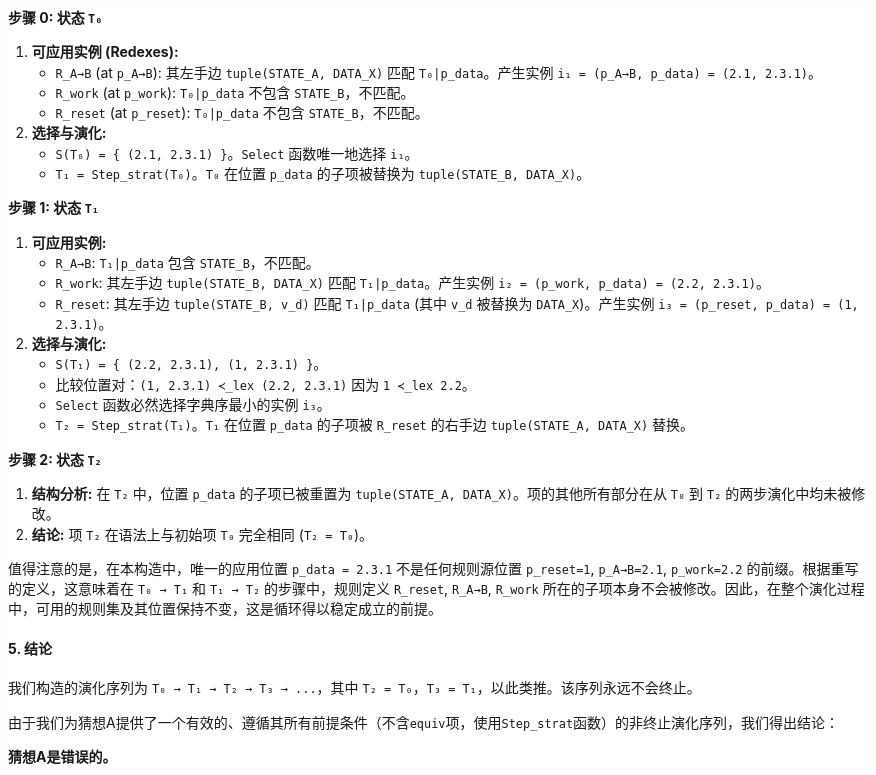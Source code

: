 **步骤 0: 状态 `T₀`**

1.  **可应用实例 (Redexes):**
    *   `R_A→B` (at `p_A→B`): 其左手边 `tuple(STATE_A, DATA_X)` 匹配 `T₀|p_data`。产生实例 `i₁ = (p_A→B, p_data) = (2.1, 2.3.1)`。
    *   `R_work` (at `p_work`): `T₀|p_data` 不包含 `STATE_B`，不匹配。
    *   `R_reset` (at `p_reset`): `T₀|p_data` 不包含 `STATE_B`，不匹配。
2.  **选择与演化:**
    *   `S(T₀) = { (2.1, 2.3.1) }`。`Select` 函数唯一地选择 `i₁`。
    *   `T₁ = Step_strat(T₀)`。`T₀` 在位置 `p_data` 的子项被替换为 `tuple(STATE_B, DATA_X)`。

**步骤 1: 状态 `T₁`**

1.  **可应用实例:**
    *   `R_A→B`: `T₁|p_data` 包含 `STATE_B`，不匹配。
    *   `R_work`: 其左手边 `tuple(STATE_B, DATA_X)` 匹配 `T₁|p_data`。产生实例 `i₂ = (p_work, p_data) = (2.2, 2.3.1)`。
    *   `R_reset`: 其左手边 `tuple(STATE_B, v_d)` 匹配 `T₁|p_data` (其中 `v_d` 被替换为 `DATA_X`)。产生实例 `i₃ = (p_reset, p_data) = (1, 2.3.1)`。
2.  **选择与演化:**
    *   `S(T₁) = { (2.2, 2.3.1), (1, 2.3.1) }`。
    *   比较位置对：`(1, 2.3.1) ≺_lex (2.2, 2.3.1)` 因为 `1 ≺_lex 2.2`。
    *   `Select` 函数必然选择字典序最小的实例 `i₃`。
    *   `T₂ = Step_strat(T₁)`。`T₁` 在位置 `p_data` 的子项被 `R_reset` 的右手边 `tuple(STATE_A, DATA_X)` 替换。

**步骤 2: 状态 `T₂`**

1.  **结构分析:** 在 `T₂` 中，位置 `p_data` 的子项已被重置为 `tuple(STATE_A, DATA_X)`。项的其他所有部分在从 `T₀` 到 `T₂` 的两步演化中均未被修改。
2.  **结论:** 项 `T₂` 在语法上与初始项 `T₀` 完全相同 (`T₂ = T₀`)。

值得注意的是，在本构造中，唯一的应用位置 `p_data = 2.3.1` 不是任何规则源位置 `p_reset=1`, `p_A→B=2.1`, `p_work=2.2` 的前缀。根据重写的定义，这意味着在 `T₀ → T₁` 和 `T₁ → T₂` 的步骤中，规则定义 `R_reset`, `R_A→B`, `R_work` 所在的子项本身不会被修改。因此，在整个演化过程中，可用的规则集及其位置保持不变，这是循环得以稳定成立的前提。

#### **5. 结论**

我们构造的演化序列为 `T₀ → T₁ → T₂ → T₃ → ...`，其中 `T₂ = T₀`，`T₃ = T₁`，以此类推。该序列永远不会终止。

由于我们为猜想A提供了一个有效的、遵循其所有前提条件（不含`equiv`项，使用`Step_strat`函数）的非终止演化序列，我们得出结论：

**猜想A是错误的。**
